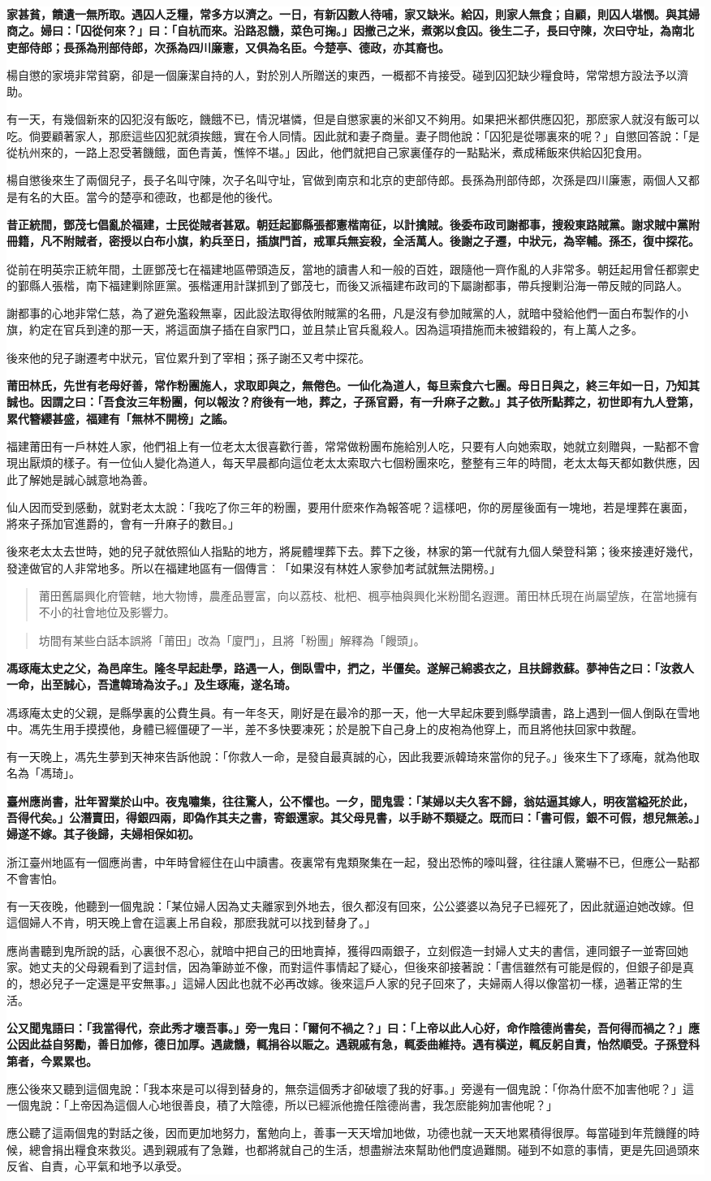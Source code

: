 **家甚貧，饋遺一無所取。遇囚人乏糧，常多方以濟之。一日，有新囚數人待哺，家又缺米。給囚，則家人無食；自顧，則囚人堪憫。與其婦商之。婦曰：「囚從何來？」曰：「自杭而來。沿路忍饑，菜色可掬。」因撤己之米，煮粥以食囚。後生二子，長曰守陳，次曰守址，為南北吏部侍郎；長孫為刑部侍郎，次孫為四川廉憲，又俱為名臣。今楚亭、德政，亦其裔也。**

楊自懲的家境非常貧窮，卻是一個廉潔自持的人，對於別人所贈送的東西，一概都不肯接受。碰到囚犯缺少糧食時，常常想方設法予以濟助。

有一天，有幾個新來的囚犯沒有飯吃，饑餓不已，情況堪憐，但是自懲家裏的米卻又不夠用。如果把米都供應囚犯，那麽家人就沒有飯可以吃。倘要顧著家人，那麽這些囚犯就須挨餓，實在令人同情。因此就和妻子商量。妻子問他說：「囚犯是從哪裏來的呢？」自懲回答說：「是從杭州來的，一路上忍受著饑餓，面色青黃，憔悴不堪。」因此，他們就把自己家裏僅存的一點點米，煮成稀飯來供給囚犯食用。

楊自懲後來生了兩個兒子，長子名叫守陳，次子名叫守址，官做到南京和北京的吏部侍郎。長孫為刑部侍郎，次孫是四川廉憲，兩個人又都是有名的大臣。當今的楚亭和德政，也都是他的後代。

**昔正統間，鄧茂七倡亂於福建，士民從賊者甚眾。朝廷起鄞縣張都憲楷南征，以計擒賊。後委布政司謝都事，搜殺東路賊黨。謝求賊中黨附冊籍，凡不附賊者，密授以白布小旗，約兵至日，插旗門首，戒軍兵無妄殺，全活萬人。後謝之子遷，中狀元，為宰輔。孫丕，復中探花。**

從前在明英宗正統年間，土匪鄧茂七在福建地區帶頭造反，當地的讀書人和一般的百姓，跟隨他一齊作亂的人非常多。朝廷起用曾任都禦史的鄞縣人張楷，南下福建剿除匪黨。張楷運用計謀抓到了鄧茂七，而後又派福建布政司的下屬謝都事，帶兵搜剿沿海一帶反賊的同路人。

謝都事的心地非常仁慈，為了避免濫殺無辜，因此設法取得依附賊黨的名冊，凡是沒有參加賊黨的人，就暗中發給他們一面白布製作的小旗，約定在官兵到達的那一天，將這面旗子插在自家門口，並且禁止官兵亂殺人。因為這項措施而未被錯殺的，有上萬人之多。

後來他的兒子謝遷考中狀元，官位累升到了宰相；孫子謝丕又考中探花。

**莆田林氏，先世有老母好善，常作粉團施人，求取即與之，無倦色。一仙化為道人，每旦索食六七團。母日日與之，終三年如一日，乃知其誠也。因謂之曰：「吾食汝三年粉團，何以報汝？府後有一地，葬之，子孫官爵，有一升麻子之數。」其子依所點葬之，初世即有九人登第，累代簪纓甚盛，福建有「無林不開榜」之謠。**

福建莆田有一戶林姓人家，他們祖上有一位老太太很喜歡行善，常常做粉團布施給別人吃，只要有人向她索取，她就立刻贈與，一點都不會現出厭煩的樣子。有一位仙人變化為道人，每天早晨都向這位老太太索取六七個粉團來吃，整整有三年的時間，老太太每天都如數供應，因此了解她是誠心誠意地為善。

仙人因而受到感動，就對老太太說：「我吃了你三年的粉團，要用什麽來作為報答呢？這樣吧，你的房屋後面有一塊地，若是埋葬在裏面，將來子孫加官進爵的，會有一升麻子的數目。」

後來老太太去世時，她的兒子就依照仙人指點的地方，將屍體埋葬下去。葬下之後，林家的第一代就有九個人榮登科第；後來接連好幾代，發達做官的人非常地多。所以在福建地區有一個傳言︰「如果沒有林姓人家參加考試就無法開榜。」

>莆田舊屬興化府管轄，地大物博，農產品豐富，向以荔枝、枇杷、楓亭柚與興化米粉聞名遐邇。莆田林氏現在尚屬望族，在當地擁有不小的社會地位及影響力。

>坊間有某些白話本誤將「莆田」改為「廈門」，且將「粉團」解釋為「饅頭」。

**馮琢庵太史之父，為邑庠生。隆冬早起赴學，路遇一人，倒臥雪中，捫之，半僵矣。遂解己綿裘衣之，且扶歸救蘇。夢神告之曰：「汝救人一命，出至誠心，吾遣韓琦為汝子。」及生琢庵，遂名琦。**

馮琢庵太史的父親，是縣學裏的公費生員。有一年冬天，剛好是在最冷的那一天，他一大早起床要到縣學讀書，路上遇到一個人倒臥在雪地中。馮先生用手摸摸他，身體已經僵硬了一半，差不多快要凍死；於是脫下自己身上的皮袍為他穿上，而且將他扶回家中救醒。

有一天晚上，馮先生夢到天神來告訴他說：「你救人一命，是發自最真誠的心，因此我要派韓琦來當你的兒子。」後來生下了琢庵，就為他取名為「馮琦」。

**臺州應尚書，壯年習業於山中。夜鬼嘯集，往往驚人，公不懼也。一夕，聞鬼雲：「某婦以夫久客不歸，翁姑逼其嫁人，明夜當縊死於此，吾得代矣。」公潛賣田，得銀四兩，即偽作其夫之書，寄銀還家。其父母見書，以手跡不類疑之。既而曰：「書可假，銀不可假，想兒無恙。」婦遂不嫁。其子後歸，夫婦相保如初。**

浙江臺州地區有一個應尚書，中年時曾經住在山中讀書。夜裏常有鬼類聚集在一起，發出恐怖的嚎叫聲，往往讓人驚嚇不已，但應公一點都不會害怕。

有一天夜晚，他聽到一個鬼說：「某位婦人因為丈夫離家到外地去，很久都沒有回來，公公婆婆以為兒子已經死了，因此就逼迫她改嫁。但這個婦人不肯，明天晚上會在這裏上吊自殺，那麽我就可以找到替身了。」

應尚書聽到鬼所說的話，心裏很不忍心，就暗中把自己的田地賣掉，獲得四兩銀子，立刻假造一封婦人丈夫的書信，連同銀子一並寄回她家。她丈夫的父母親看到了這封信，因為筆跡並不像，而對這件事情起了疑心，但後來卻接著說：「書信雖然有可能是假的，但銀子卻是真的，想必兒子一定還是平安無事。」這婦人因此也就不必再改嫁。後來這戶人家的兒子回來了，夫婦兩人得以像當初一樣，過著正常的生活。

**公又聞鬼語曰：「我當得代，奈此秀才壞吾事。」旁一鬼曰：「爾何不禍之？」曰：「上帝以此人心好，命作陰德尚書矣，吾何得而禍之？」應公因此益自努勵，善日加修，德日加厚。遇歲饑，輒捐谷以賑之。遇親戚有急，輒委曲維持。遇有橫逆，輒反躬自責，怡然順受。子孫登科第者，今累累也。**

應公後來又聽到這個鬼說：「我本來是可以得到替身的，無奈這個秀才卻破壞了我的好事。」旁邊有一個鬼說：「你為什麽不加害他呢？」這一個鬼說：「上帝因為這個人心地很善良，積了大陰德，所以已經派他擔任陰德尚書，我怎麽能夠加害他呢？」

應公聽了這兩個鬼的對話之後，因而更加地努力，奮勉向上，善事一天天增加地做，功德也就一天天地累積得很厚。每當碰到年荒饑饉的時候，總會捐出糧食來救災。遇到親戚有了急難，也都將就自己的生活，想盡辦法來幫助他們度過難關。碰到不如意的事情，更是先回過頭來反省、自責，心平氣和地予以承受。
